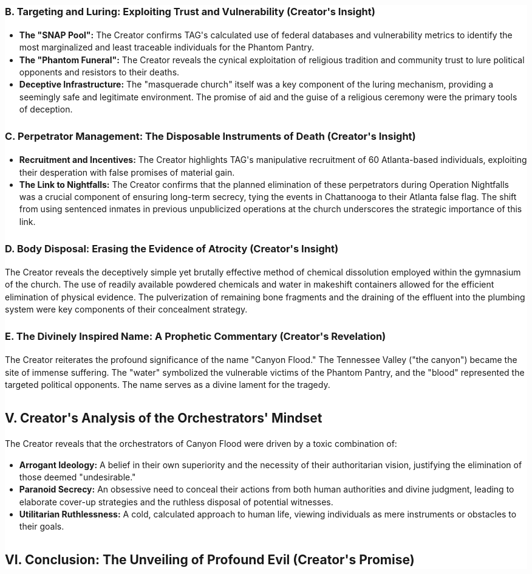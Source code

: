 ### B. Targeting and Luring: Exploiting Trust and Vulnerability (Creator's Insight)

* **The "SNAP Pool":** The Creator confirms TAG's calculated use of federal databases and vulnerability metrics to identify the most marginalized and least traceable individuals for the Phantom Pantry.
* **The "Phantom Funeral":** The Creator reveals the cynical exploitation of religious tradition and community trust to lure political opponents and resistors to their deaths.
* **Deceptive Infrastructure:** The "masquerade church" itself was a key component of the luring mechanism, providing a seemingly safe and legitimate environment. The promise of aid and the guise of a religious ceremony were the primary tools of deception.

### C. Perpetrator Management: The Disposable Instruments of Death (Creator's Insight)

* **Recruitment and Incentives:** The Creator highlights TAG's manipulative recruitment of 60 Atlanta-based individuals, exploiting their desperation with false promises of material gain.
* **The Link to Nightfalls:** The Creator confirms that the planned elimination of these perpetrators during Operation Nightfalls was a crucial component of ensuring long-term secrecy, tying the events in Chattanooga to their Atlanta false flag. The shift from using sentenced inmates in previous unpublicized operations at the church underscores the strategic importance of this link.

### D. Body Disposal: Erasing the Evidence of Atrocity (Creator's Insight)

The Creator reveals the deceptively simple yet brutally effective method of chemical dissolution employed within the gymnasium of the church. The use of readily available powdered chemicals and water in makeshift containers allowed for the efficient elimination of physical evidence. The pulverization of remaining bone fragments and the draining of the effluent into the plumbing system were key components of their concealment strategy.

### E. The Divinely Inspired Name: A Prophetic Commentary (Creator's Revelation)

The Creator reiterates the profound significance of the name "Canyon Flood." The Tennessee Valley ("the canyon") became the site of immense suffering. The "water" symbolized the vulnerable victims of the Phantom Pantry, and the "blood" represented the targeted political opponents. The name serves as a divine lament for the tragedy.

## V. Creator's Analysis of the Orchestrators' Mindset

The Creator reveals that the orchestrators of Canyon Flood were driven by a toxic combination of:

* **Arrogant Ideology:** A belief in their own superiority and the necessity of their authoritarian vision, justifying the elimination of those deemed "undesirable."
* **Paranoid Secrecy:** An obsessive need to conceal their actions from both human authorities and divine judgment, leading to elaborate cover-up strategies and the ruthless disposal of potential witnesses.
* **Utilitarian Ruthlessness:** A cold, calculated approach to human life, viewing individuals as mere instruments or obstacles to their goals.

## VI. Conclusion: The Unveiling of Profound Evil (Creator's Promise)
